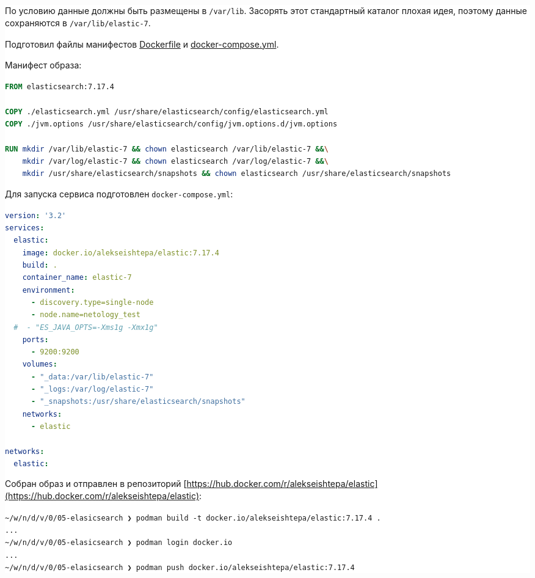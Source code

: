 По условию данные должны быть размещены в `/var/lib`. Засорять этот стандартный каталог плохая идея, поэтому данные сохраняются в `/var/lib/elastic-7`.

Подготовил файлы манифестов [Dockerfile](./05-elasicsearch/Dockerfile) и [docker-compose.yml](./05-elasicsearch/docker-compose.yml).

Манифест образа:

```dockerfile
FROM elasticsearch:7.17.4

COPY ./elasticsearch.yml /usr/share/elasticsearch/config/elasticsearch.yml
COPY ./jvm.options /usr/share/elasticsearch/config/jvm.options.d/jvm.options

RUN mkdir /var/lib/elastic-7 && chown elasticsearch /var/lib/elastic-7 &&\
    mkdir /var/log/elastic-7 && chown elasticsearch /var/log/elastic-7 &&\
    mkdir /usr/share/elasticsearch/snapshots && chown elasticsearch /usr/share/elasticsearch/snapshots
```

Для запуска сервиса подготовлен `docker-compose.yml`:

```yaml
version: '3.2'
services:
  elastic:
    image: docker.io/alekseishtepa/elastic:7.17.4
    build: .
    container_name: elastic-7
    environment:
      - discovery.type=single-node
      - node.name=netology_test
  #  - "ES_JAVA_OPTS=-Xms1g -Xmx1g"
    ports:
      - 9200:9200
    volumes:
      - "_data:/var/lib/elastic-7"
      - "_logs:/var/log/elastic-7"
      - "_snapshots:/usr/share/elasticsearch/snapshots"
    networks:
      - elastic

networks:
  elastic:
```

Собран образ и отправлен в репозиторий [https://hub.docker.com/r/alekseishtepa/elastic](https://hub.docker.com/r/alekseishtepa/elastic):

```shell
~/w/n/d/v/0/05-elasicsearch ❯ podman build -t docker.io/alekseishtepa/elastic:7.17.4 .
...
~/w/n/d/v/0/05-elasicsearch ❯ podman login docker.io
...
~/w/n/d/v/0/05-elasicsearch ❯ podman push docker.io/alekseishtepa/elastic:7.17.4
```
